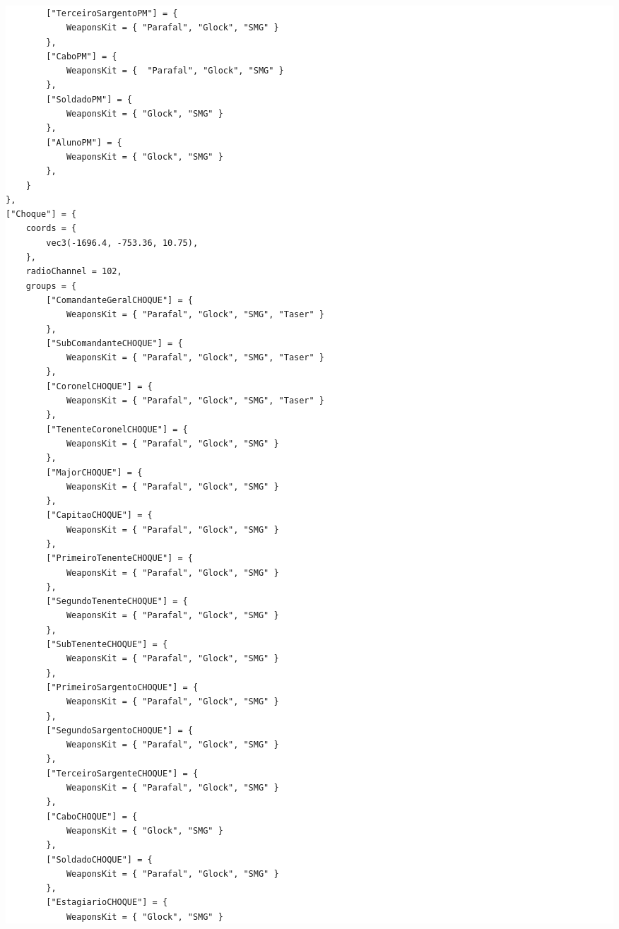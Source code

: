             ["TerceiroSargentoPM"] = {
                WeaponsKit = { "Parafal", "Glock", "SMG" }
            },
            ["CaboPM"] = {
                WeaponsKit = {  "Parafal", "Glock", "SMG" }
            },
            ["SoldadoPM"] = {
                WeaponsKit = { "Glock", "SMG" }
            },
            ["AlunoPM"] = {
                WeaponsKit = { "Glock", "SMG" }
            },
        }
    },
    ["Choque"] = {
        coords = {
            vec3(-1696.4, -753.36, 10.75),
        },
        radioChannel = 102,
        groups = {
            ["ComandanteGeralCHOQUE"] = {
                WeaponsKit = { "Parafal", "Glock", "SMG", "Taser" }
            },
            ["SubComandanteCHOQUE"] = {
                WeaponsKit = { "Parafal", "Glock", "SMG", "Taser" }
            },
            ["CoronelCHOQUE"] = {
                WeaponsKit = { "Parafal", "Glock", "SMG", "Taser" }
            },
            ["TenenteCoronelCHOQUE"] = {
                WeaponsKit = { "Parafal", "Glock", "SMG" }
            },
            ["MajorCHOQUE"] = {
                WeaponsKit = { "Parafal", "Glock", "SMG" }
            },
            ["CapitaoCHOQUE"] = {
                WeaponsKit = { "Parafal", "Glock", "SMG" }
            },
            ["PrimeiroTenenteCHOQUE"] = {
                WeaponsKit = { "Parafal", "Glock", "SMG" }
            },
            ["SegundoTenenteCHOQUE"] = {
                WeaponsKit = { "Parafal", "Glock", "SMG" }
            },
            ["SubTenenteCHOQUE"] = {
                WeaponsKit = { "Parafal", "Glock", "SMG" }
            },
            ["PrimeiroSargentoCHOQUE"] = {
                WeaponsKit = { "Parafal", "Glock", "SMG" }
            },
            ["SegundoSargentoCHOQUE"] = {
                WeaponsKit = { "Parafal", "Glock", "SMG" }
            },
            ["TerceiroSargenteCHOQUE"] = {
                WeaponsKit = { "Parafal", "Glock", "SMG" }
            },
            ["CaboCHOQUE"] = {
                WeaponsKit = { "Glock", "SMG" }
            },
            ["SoldadoCHOQUE"] = {
                WeaponsKit = { "Parafal", "Glock", "SMG" }
            },
            ["EstagiarioCHOQUE"] = {
                WeaponsKit = { "Glock", "SMG" }